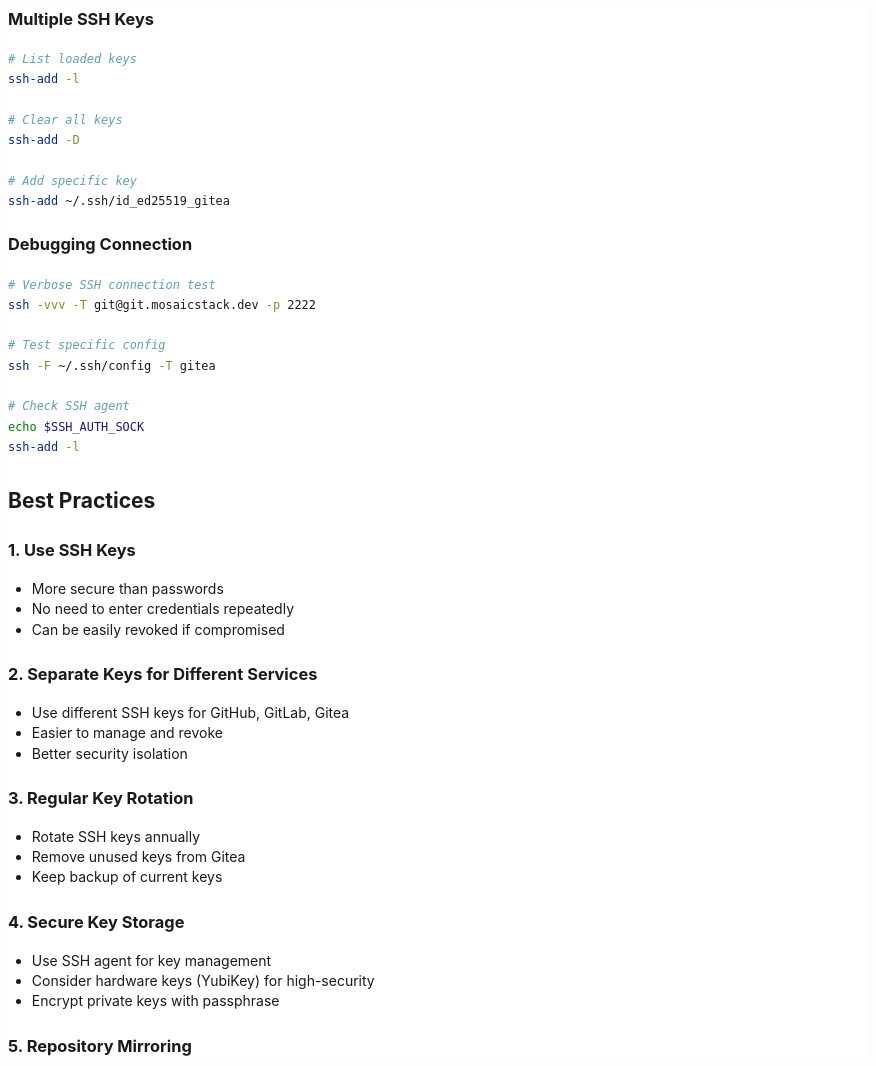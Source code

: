 ### Multiple SSH Keys

```bash
# List loaded keys
ssh-add -l

# Clear all keys
ssh-add -D

# Add specific key
ssh-add ~/.ssh/id_ed25519_gitea
```

### Debugging Connection

```bash
# Verbose SSH connection test
ssh -vvv -T git@git.mosaicstack.dev -p 2222

# Test specific config
ssh -F ~/.ssh/config -T gitea

# Check SSH agent
echo $SSH_AUTH_SOCK
ssh-add -l
```

## Best Practices

### 1. Use SSH Keys
- More secure than passwords
- No need to enter credentials repeatedly
- Can be easily revoked if compromised

### 2. Separate Keys for Different Services
- Use different SSH keys for GitHub, GitLab, Gitea
- Easier to manage and revoke
- Better security isolation

### 3. Regular Key Rotation
- Rotate SSH keys annually
- Remove unused keys from Gitea
- Keep backup of current keys

### 4. Secure Key Storage
- Use SSH agent for key management
- Consider hardware keys (YubiKey) for high-security
- Encrypt private keys with passphrase

### 5. Repository Mirroring
